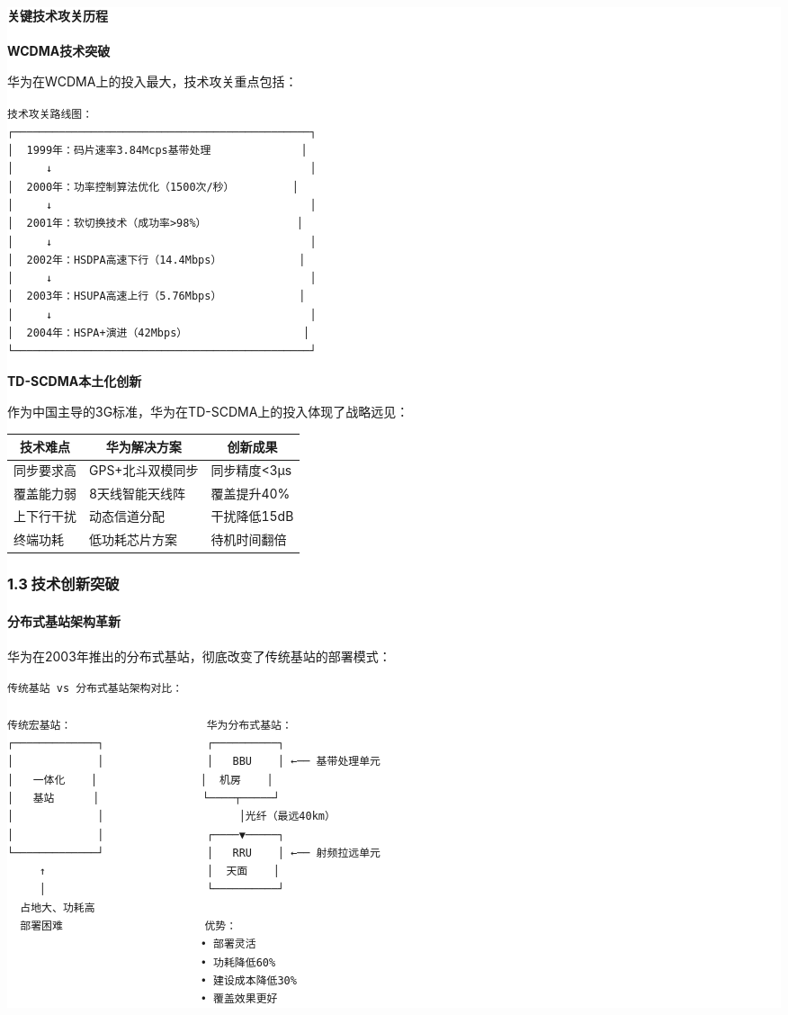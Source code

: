 #### 关键技术攻关历程

**WCDMA技术突破**

华为在WCDMA上的投入最大，技术攻关重点包括：

```
技术攻关路线图：
┌──────────────────────────────────────────────┐
│  1999年：码片速率3.84Mcps基带处理              │
│     ↓                                        │
│  2000年：功率控制算法优化（1500次/秒）         │
│     ↓                                        │
│  2001年：软切换技术（成功率>98%）              │
│     ↓                                        │
│  2002年：HSDPA高速下行（14.4Mbps）            │
│     ↓                                        │
│  2003年：HSUPA高速上行（5.76Mbps）            │
│     ↓                                        │
│  2004年：HSPA+演进（42Mbps）                  │
└──────────────────────────────────────────────┘
```

**TD-SCDMA本土化创新**

作为中国主导的3G标准，华为在TD-SCDMA上的投入体现了战略远见：

| 技术难点 | 华为解决方案 | 创新成果 |
|----------|-------------|----------|
| 同步要求高 | GPS+北斗双模同步 | 同步精度<3μs |
| 覆盖能力弱 | 8天线智能天线阵 | 覆盖提升40% |
| 上下行干扰 | 动态信道分配 | 干扰降低15dB |
| 终端功耗 | 低功耗芯片方案 | 待机时间翻倍 |

### 1.3 技术创新突破

#### 分布式基站架构革新

华为在2003年推出的分布式基站，彻底改变了传统基站的部署模式：

```
传统基站 vs 分布式基站架构对比：

传统宏基站：                     华为分布式基站：
┌─────────────┐                ┌──────────┐
│             │                │   BBU    │ ←── 基带处理单元
│   一体化    │                │  机房    │
│   基站      │                └────┬─────┘
│             │                     │光纤（最远40km）
│             │                ┌────▼─────┐
└─────────────┘                │   RRU    │ ←── 射频拉远单元
     ↑                         │  天面    │
     │                         └──────────┘
  占地大、功耗高                    
  部署困难                      优势：
                              • 部署灵活
                              • 功耗降低60%
                              • 建设成本降低30%
                              • 覆盖效果更好
```
